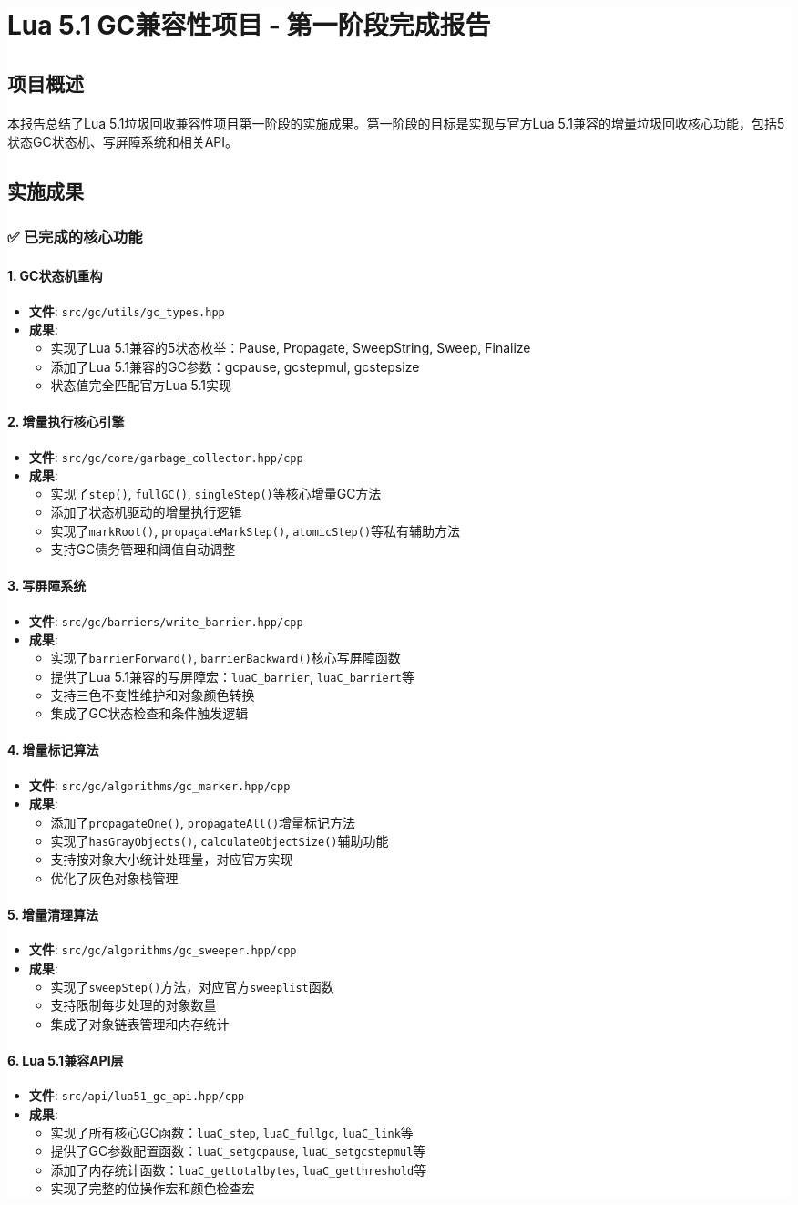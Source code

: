 # Lua 5.1 GC兼容性项目 - 第一阶段完成报告

## 项目概述

本报告总结了Lua 5.1垃圾回收兼容性项目第一阶段的实施成果。第一阶段的目标是实现与官方Lua 5.1兼容的增量垃圾回收核心功能，包括5状态GC状态机、写屏障系统和相关API。

## 实施成果

### ✅ 已完成的核心功能

#### 1. GC状态机重构
- **文件**: `src/gc/utils/gc_types.hpp`
- **成果**: 
  - 实现了Lua 5.1兼容的5状态枚举：Pause, Propagate, SweepString, Sweep, Finalize
  - 添加了Lua 5.1兼容的GC参数：gcpause, gcstepmul, gcstepsize
  - 状态值完全匹配官方Lua 5.1实现

#### 2. 增量执行核心引擎
- **文件**: `src/gc/core/garbage_collector.hpp/cpp`
- **成果**:
  - 实现了`step()`, `fullGC()`, `singleStep()`等核心增量GC方法
  - 添加了状态机驱动的增量执行逻辑
  - 实现了`markRoot()`, `propagateMarkStep()`, `atomicStep()`等私有辅助方法
  - 支持GC债务管理和阈值自动调整

#### 3. 写屏障系统
- **文件**: `src/gc/barriers/write_barrier.hpp/cpp`
- **成果**:
  - 实现了`barrierForward()`, `barrierBackward()`核心写屏障函数
  - 提供了Lua 5.1兼容的写屏障宏：`luaC_barrier`, `luaC_barriert`等
  - 支持三色不变性维护和对象颜色转换
  - 集成了GC状态检查和条件触发逻辑

#### 4. 增量标记算法
- **文件**: `src/gc/algorithms/gc_marker.hpp/cpp`
- **成果**:
  - 添加了`propagateOne()`, `propagateAll()`增量标记方法
  - 实现了`hasGrayObjects()`, `calculateObjectSize()`辅助功能
  - 支持按对象大小统计处理量，对应官方实现
  - 优化了灰色对象栈管理

#### 5. 增量清理算法
- **文件**: `src/gc/algorithms/gc_sweeper.hpp/cpp`
- **成果**:
  - 实现了`sweepStep()`方法，对应官方`sweeplist`函数
  - 支持限制每步处理的对象数量
  - 集成了对象链表管理和内存统计

#### 6. Lua 5.1兼容API层
- **文件**: `src/api/lua51_gc_api.hpp/cpp`
- **成果**:
  - 实现了所有核心GC函数：`luaC_step`, `luaC_fullgc`, `luaC_link`等
  - 提供了GC参数配置函数：`luaC_setgcpause`, `luaC_setgcstepmul`等
  - 添加了内存统计函数：`luaC_gettotalbytes`, `luaC_getthreshold`等
  - 实现了完整的位操作宏和颜色检查宏
